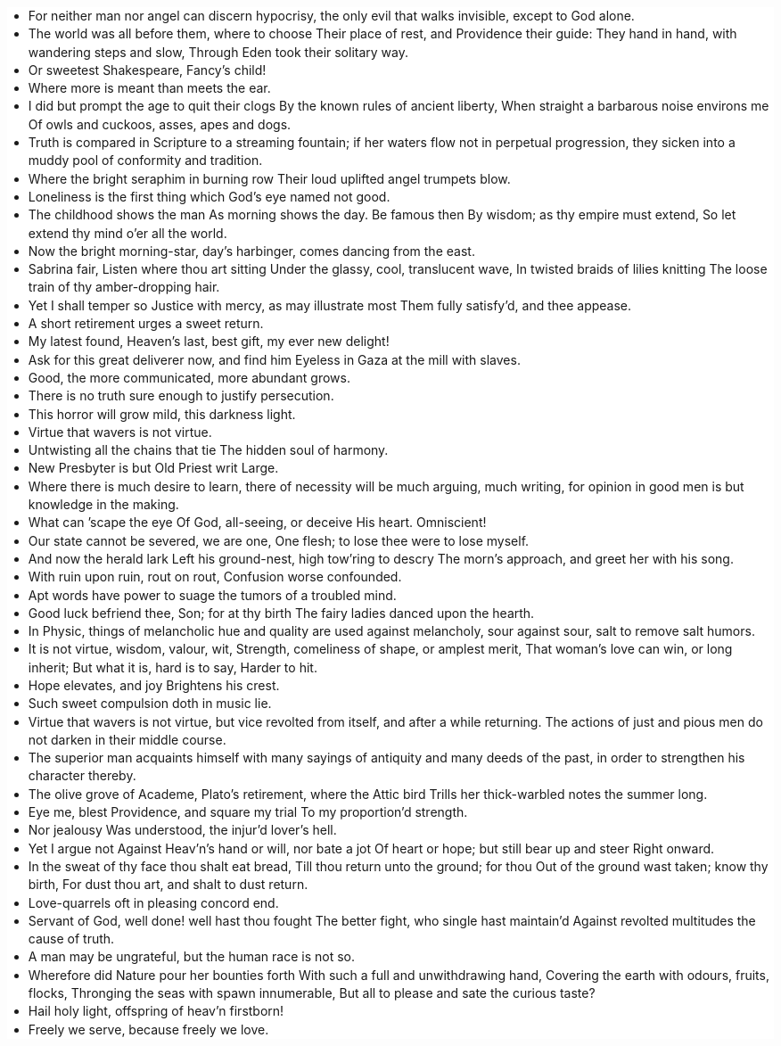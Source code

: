  - For neither man nor angel can discern hypocrisy, the only evil that walks invisible, except to God alone.
 - The world was all before them, where to choose Their place of rest, and Providence their guide: They hand in hand, with wandering steps and slow, Through Eden took their solitary way.
 - Or sweetest Shakespeare, Fancy’s child!
 - Where more is meant than meets the ear.
 - I did but prompt the age to quit their clogs By the known rules of ancient liberty, When straight a barbarous noise environs me Of owls and cuckoos, asses, apes and dogs.
 - Truth is compared in Scripture to a streaming fountain; if her waters flow not in perpetual progression, they sicken into a muddy pool of conformity and tradition.
 - Where the bright seraphim in burning row Their loud uplifted angel trumpets blow.
 - Loneliness is the first thing which God’s eye named not good.
 - The childhood shows the man As morning shows the day. Be famous then By wisdom; as thy empire must extend, So let extend thy mind o’er all the world.
 - Now the bright morning-star, day’s harbinger, comes dancing from the east.
 - Sabrina fair, Listen where thou art sitting Under the glassy, cool, translucent wave, In twisted braids of lilies knitting The loose train of thy amber-dropping hair.
 - Yet I shall temper so Justice with mercy, as may illustrate most Them fully satisfy’d, and thee appease.
 - A short retirement urges a sweet return.
 - My latest found, Heaven’s last, best gift, my ever new delight!
 - Ask for this great deliverer now, and find him Eyeless in Gaza at the mill with slaves.
 - Good, the more communicated, more abundant grows.
 - There is no truth sure enough to justify persecution.
 - This horror will grow mild, this darkness light.
 - Virtue that wavers is not virtue.
 - Untwisting all the chains that tie The hidden soul of harmony.
 - New Presbyter is but Old Priest writ Large.
 - Where there is much desire to learn, there of necessity will be much arguing, much writing, for opinion in good men is but knowledge in the making.
 - What can ’scape the eye Of God, all-seeing, or deceive His heart. Omniscient!
 - Our state cannot be severed, we are one, One flesh; to lose thee were to lose myself.
 - And now the herald lark Left his ground-nest, high tow’ring to descry The morn’s approach, and greet her with his song.
 - With ruin upon ruin, rout on rout, Confusion worse confounded.
 - Apt words have power to suage the tumors of a troubled mind.
 - Good luck befriend thee, Son; for at thy birth The fairy ladies danced upon the hearth.
 - In Physic, things of melancholic hue and quality are used against melancholy, sour against sour, salt to remove salt humors.
 - It is not virtue, wisdom, valour, wit, Strength, comeliness of shape, or amplest merit, That woman’s love can win, or long inherit; But what it is, hard is to say, Harder to hit.
 - Hope elevates, and joy Brightens his crest.
 - Such sweet compulsion doth in music lie.
 - Virtue that wavers is not virtue, but vice revolted from itself, and after a while returning. The actions of just and pious men do not darken in their middle course.
 - The superior man acquaints himself with many sayings of antiquity and many deeds of the past, in order to strengthen his character thereby.
 - The olive grove of Academe, Plato’s retirement, where the Attic bird Trills her thick-warbled notes the summer long.
 - Eye me, blest Providence, and square my trial To my proportion’d strength.
 - Nor jealousy Was understood, the injur’d lover’s hell.
 - Yet I argue not Against Heav’n’s hand or will, nor bate a jot Of heart or hope; but still bear up and steer Right onward.
 - In the sweat of thy face thou shalt eat bread, Till thou return unto the ground; for thou Out of the ground wast taken; know thy birth, For dust thou art, and shalt to dust return.
 - Love-quarrels oft in pleasing concord end.
 - Servant of God, well done! well hast thou fought The better fight, who single hast maintain’d Against revolted multitudes the cause of truth.
 - A man may be ungrateful, but the human race is not so.
 - Wherefore did Nature pour her bounties forth With such a full and unwithdrawing hand, Covering the earth with odours, fruits, flocks, Thronging the seas with spawn innumerable, But all to please and sate the curious taste?
 - Hail holy light, offspring of heav’n firstborn!
 - Freely we serve, because freely we love.